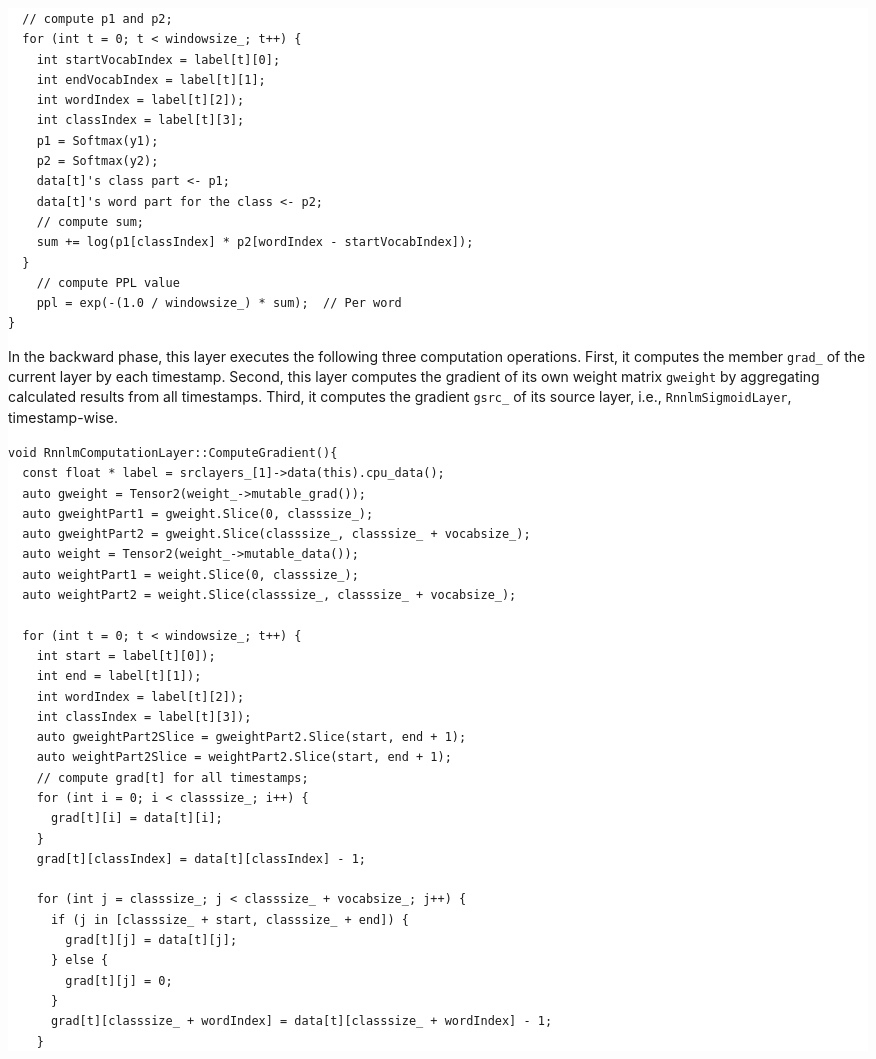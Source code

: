       // compute p1 and p2;
      for (int t = 0; t < windowsize_; t++) {
        int startVocabIndex = label[t][0];
        int endVocabIndex = label[t][1];
        int wordIndex = label[t][2]);
        int classIndex = label[t][3];
        p1 = Softmax(y1);
        p2 = Softmax(y2);
        data[t]'s class part <- p1;
        data[t]'s word part for the class <- p2;
        // compute sum;
        sum += log(p1[classIndex] * p2[wordIndex - startVocabIndex]);
      }
        // compute PPL value
        ppl = exp(-(1.0 / windowsize_) * sum);  // Per word
    }


In the backward phase, this layer executes the following three computation
operations. First, it computes the member `grad_` of the current layer by each
timestamp. Second, this layer computes the gradient of its own weight matrix `gweight` by
aggregating calculated results from all timestamps. Third, it computes the
gradient `gsrc_` of its source layer, i.e., `RnnlmSigmoidLayer`, timestamp-wise.

    void RnnlmComputationLayer::ComputeGradient(){
      const float * label = srclayers_[1]->data(this).cpu_data();
      auto gweight = Tensor2(weight_->mutable_grad());
      auto gweightPart1 = gweight.Slice(0, classsize_);
      auto gweightPart2 = gweight.Slice(classsize_, classsize_ + vocabsize_);
      auto weight = Tensor2(weight_->mutable_data());
      auto weightPart1 = weight.Slice(0, classsize_);
      auto weightPart2 = weight.Slice(classsize_, classsize_ + vocabsize_);
      
      for (int t = 0; t < windowsize_; t++) {
        int start = label[t][0]);
        int end = label[t][1]);
        int wordIndex = label[t][2]);
        int classIndex = label[t][3]);
        auto gweightPart2Slice = gweightPart2.Slice(start, end + 1);
        auto weightPart2Slice = weightPart2.Slice(start, end + 1);
        // compute grad[t] for all timestamps;
        for (int i = 0; i < classsize_; i++) {
          grad[t][i] = data[t][i];
        }
        grad[t][classIndex] = data[t][classIndex] - 1;

        for (int j = classsize_; j < classsize_ + vocabsize_; j++) {
          if (j in [classsize_ + start, classsize_ + end]) {
            grad[t][j] = data[t][j];
          } else {
            grad[t][j] = 0;
          }
          grad[t][classsize_ + wordIndex] = data[t][classsize_ + wordIndex] - 1;
        }
